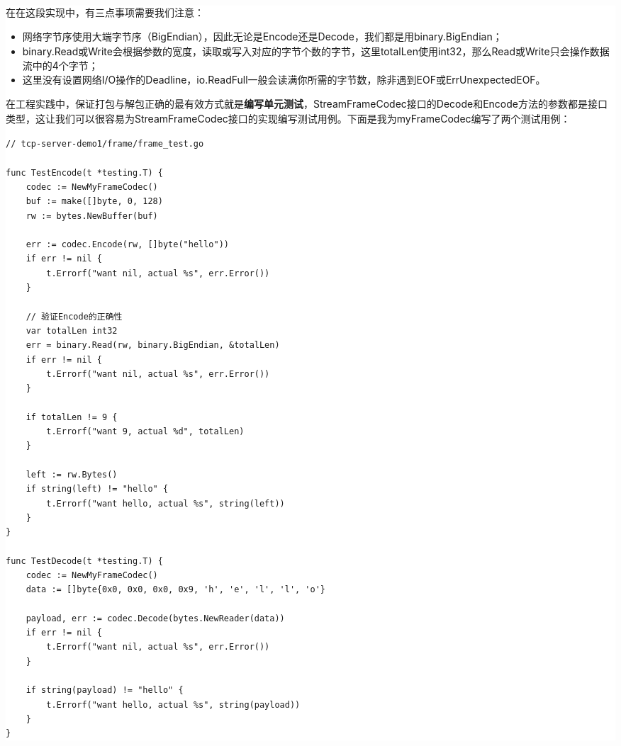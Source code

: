 在在这段实现中，有三点事项需要我们注意：

- 网络字节序使用大端字节序（BigEndian），因此无论是Encode还是Decode，我们都是用binary.BigEndian；
- binary.Read或Write会根据参数的宽度，读取或写入对应的字节个数的字节，这里totalLen使用int32，那么Read或Write只会操作数据流中的4个字节；
- 这里没有设置网络I/O操作的Deadline，io.ReadFull一般会读满你所需的字节数，除非遇到EOF或ErrUnexpectedEOF。

在工程实践中，保证打包与解包正确的最有效方式就是**编写单元测试**，StreamFrameCodec接口的Decode和Encode方法的参数都是接口类型，这让我们可以很容易为StreamFrameCodec接口的实现编写测试用例。下面是我为myFrameCodec编写了两个测试用例：

```plain
// tcp-server-demo1/frame/frame_test.go

func TestEncode(t *testing.T) {
    codec := NewMyFrameCodec()
    buf := make([]byte, 0, 128)
    rw := bytes.NewBuffer(buf)

    err := codec.Encode(rw, []byte("hello"))
    if err != nil {
        t.Errorf("want nil, actual %s", err.Error())
    }

    // 验证Encode的正确性
    var totalLen int32
    err = binary.Read(rw, binary.BigEndian, &totalLen)
    if err != nil {
        t.Errorf("want nil, actual %s", err.Error())
    }

    if totalLen != 9 {
        t.Errorf("want 9, actual %d", totalLen)
    }

    left := rw.Bytes()
    if string(left) != "hello" {
        t.Errorf("want hello, actual %s", string(left))
    }
}

func TestDecode(t *testing.T) {
    codec := NewMyFrameCodec()
    data := []byte{0x0, 0x0, 0x0, 0x9, 'h', 'e', 'l', 'l', 'o'}

    payload, err := codec.Decode(bytes.NewReader(data))
    if err != nil {
        t.Errorf("want nil, actual %s", err.Error())
    }

    if string(payload) != "hello" {
        t.Errorf("want hello, actual %s", string(payload))
    }
}
```

